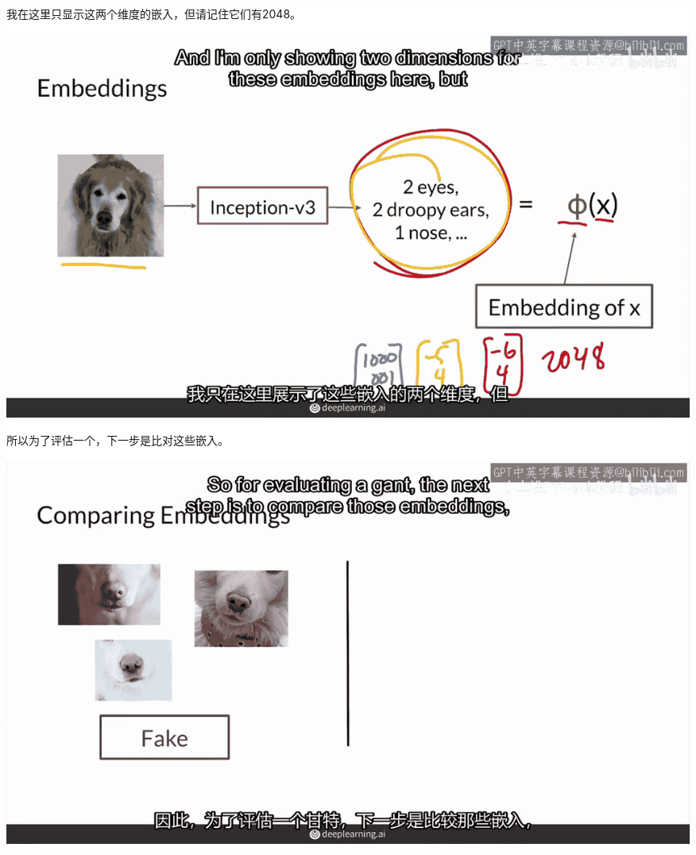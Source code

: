 我在这里只显示这两个维度的嵌入，但请记住它们有2048。

![](img/849ce3f812259964cf0356c06159316c_93.png)

所以为了评估一个，下一步是比对这些嵌入。

![](img/849ce3f812259964cf0356c06159316c_95.png)
